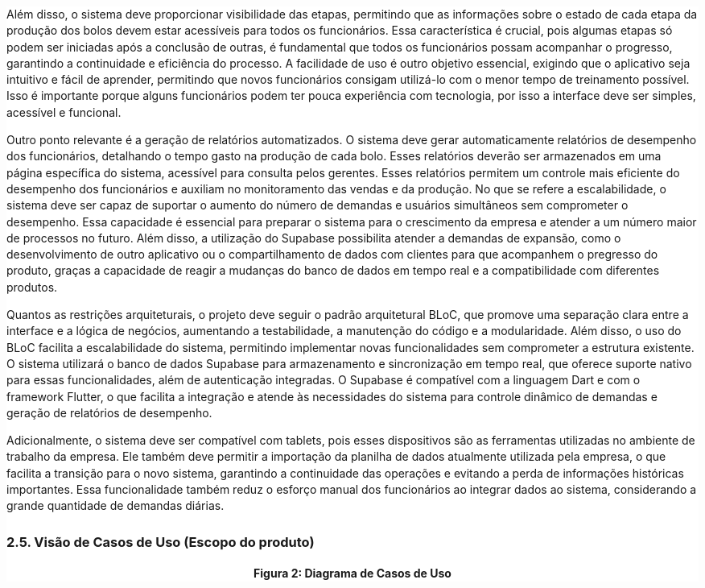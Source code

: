 Além disso, o sistema deve proporcionar visibilidade das etapas, permitindo que as informações sobre o estado de cada etapa da produção dos bolos devem estar acessíveis para todos os funcionários. Essa característica é crucial, pois algumas etapas só podem ser iniciadas após a conclusão de outras, é fundamental que todos os funcionários possam acompanhar o progresso, garantindo a continuidade e eficiência do processo. A facilidade de uso é outro objetivo essencial, exigindo que o aplicativo seja intuitivo e fácil de aprender, permitindo que novos funcionários consigam utilizá-lo com o menor tempo de treinamento possível. Isso é importante porque alguns funcionários podem ter pouca experiência com tecnologia, por isso a interface deve ser simples, acessível e funcional.

Outro ponto relevante é a geração de relatórios automatizados. O sistema deve gerar automaticamente relatórios de desempenho dos funcionários, detalhando o tempo gasto na produção de cada bolo. Esses relatórios deverão ser armazenados em uma página específica do sistema, acessível para consulta pelos gerentes. Esses relatórios permitem um controle mais eficiente do desempenho dos funcionários e auxiliam no monitoramento das vendas e da produção. No que se refere a escalabilidade, o sistema deve ser capaz de suportar o aumento do número de demandas e usuários simultâneos sem comprometer o desempenho. Essa capacidade é essencial para preparar o sistema para o crescimento da empresa e atender a um número maior de processos no futuro. Além disso, a utilização do Supabase possibilita atender a demandas de expansão, como o desenvolvimento de outro aplicativo ou o compartilhamento de dados com clientes para que acompanhem o pregresso do produto, graças a capacidade de reagir a mudanças do banco de dados em tempo real e a compatibilidade com diferentes produtos. 

Quantos as restrições arquiteturais, o projeto deve seguir o padrão arquitetural BLoC, que promove uma separação clara entre a interface e a lógica de negócios, aumentando a testabilidade, a manutenção do código e a modularidade. Além disso, o uso do BLoC facilita a escalabilidade do sistema, permitindo implementar novas funcionalidades sem comprometer a estrutura existente. O sistema utilizará o banco de dados Supabase para armazenamento e sincronização em tempo real, que oferece suporte nativo para essas funcionalidades, além de autenticação integradas. O Supabase é compatível com a linguagem Dart e com o framework Flutter, o que facilita a integração e atende às necessidades do sistema para controle dinâmico de demandas e geração de relatórios de desempenho. 

Adicionalmente, o sistema deve ser compatível com tablets, pois esses dispositivos são as ferramentas utilizadas no ambiente de trabalho da empresa. Ele também deve permitir a importação da planilha de dados atualmente utilizada pela empresa, o que facilita a transição para o novo sistema, garantindo a continuidade das operações e evitando a perda de informações históricas importantes. Essa funcionalidade também reduz o esforço manual dos funcionários ao integrar dados ao sistema, considerando a grande quantidade de demandas diárias. 

### 2.5. Visão de Casos de Uso (Escopo do produto)

**<p style="text-align: center;">Figura 2: Diagrama de Casos de Uso</p>**
